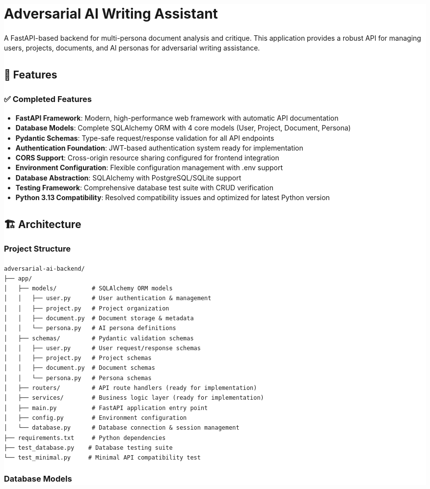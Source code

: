 # Adversarial AI Writing Assistant

A FastAPI-based backend for multi-persona document analysis and critique. This application provides a robust API for managing users, projects, documents, and AI personas for adversarial writing assistance.

## 🚀 Features

### ✅ Completed Features

- **FastAPI Framework**: Modern, high-performance web framework with automatic API documentation
- **Database Models**: Complete SQLAlchemy ORM with 4 core models (User, Project, Document, Persona)
- **Pydantic Schemas**: Type-safe request/response validation for all API endpoints
- **Authentication Foundation**: JWT-based authentication system ready for implementation
- **CORS Support**: Cross-origin resource sharing configured for frontend integration
- **Environment Configuration**: Flexible configuration management with .env support
- **Database Abstraction**: SQLAlchemy with PostgreSQL/SQLite support
- **Testing Framework**: Comprehensive database test suite with CRUD verification
- **Python 3.13 Compatibility**: Resolved compatibility issues and optimized for latest Python version

## 🏗️ Architecture

### Project Structure
```
adversarial-ai-backend/
├── app/
│   ├── models/          # SQLAlchemy ORM models
│   │   ├── user.py      # User authentication & management
│   │   ├── project.py   # Project organization
│   │   ├── document.py  # Document storage & metadata
│   │   └── persona.py   # AI persona definitions
│   ├── schemas/         # Pydantic validation schemas
│   │   ├── user.py      # User request/response schemas
│   │   ├── project.py   # Project schemas
│   │   ├── document.py  # Document schemas
│   │   └── persona.py   # Persona schemas
│   ├── routers/         # API route handlers (ready for implementation)
│   ├── services/        # Business logic layer (ready for implementation)
│   ├── main.py          # FastAPI application entry point
│   ├── config.py        # Environment configuration
│   └── database.py      # Database connection & session management
├── requirements.txt     # Python dependencies
├── test_database.py    # Database testing suite
└── test_minimal.py     # Minimal API compatibility test
```

### Database Models
